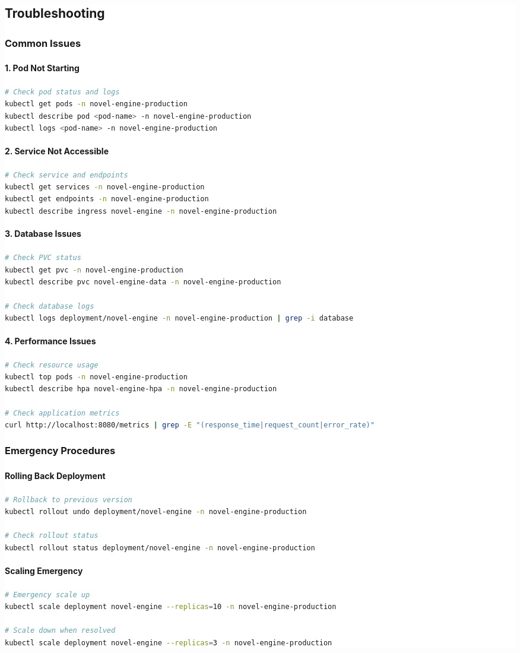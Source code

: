 ## Troubleshooting

### Common Issues

#### 1. Pod Not Starting
```bash
# Check pod status and logs
kubectl get pods -n novel-engine-production
kubectl describe pod <pod-name> -n novel-engine-production
kubectl logs <pod-name> -n novel-engine-production
```

#### 2. Service Not Accessible
```bash
# Check service and endpoints
kubectl get services -n novel-engine-production
kubectl get endpoints -n novel-engine-production
kubectl describe ingress novel-engine -n novel-engine-production
```

#### 3. Database Issues
```bash
# Check PVC status
kubectl get pvc -n novel-engine-production
kubectl describe pvc novel-engine-data -n novel-engine-production

# Check database logs
kubectl logs deployment/novel-engine -n novel-engine-production | grep -i database
```

#### 4. Performance Issues
```bash
# Check resource usage
kubectl top pods -n novel-engine-production
kubectl describe hpa novel-engine-hpa -n novel-engine-production

# Check application metrics
curl http://localhost:8080/metrics | grep -E "(response_time|request_count|error_rate)"
```

### Emergency Procedures

#### Rolling Back Deployment
```bash
# Rollback to previous version
kubectl rollout undo deployment/novel-engine -n novel-engine-production

# Check rollout status
kubectl rollout status deployment/novel-engine -n novel-engine-production
```

#### Scaling Emergency
```bash
# Emergency scale up
kubectl scale deployment novel-engine --replicas=10 -n novel-engine-production

# Scale down when resolved
kubectl scale deployment novel-engine --replicas=3 -n novel-engine-production
```
